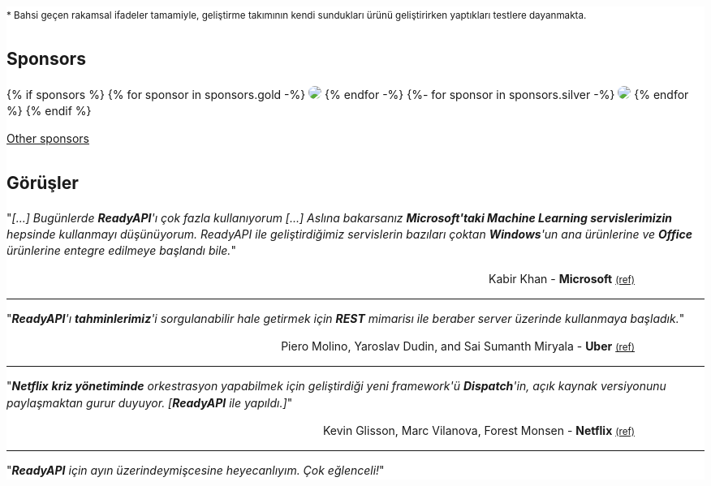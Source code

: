 <small>* Bahsi geçen rakamsal ifadeler tamamiyle, geliştirme takımının kendi sundukları ürünü geliştirirken yaptıkları testlere dayanmakta.</small>

## Sponsors



{% if sponsors %}
{% for sponsor in sponsors.gold -%}
<a href="{{ sponsor.url }}" target="_blank" title="{{ sponsor.title }}"><img src="{{ sponsor.img }}" style="border-radius:15px"></a>
{% endfor -%}
{%- for sponsor in sponsors.silver -%}
<a href="{{ sponsor.url }}" target="_blank" title="{{ sponsor.title }}"><img src="{{ sponsor.img }}" style="border-radius:15px"></a>
{% endfor %}
{% endif %}



<a href="https://readyapi.khulnasoft.com/readyapi-people/#sponsors" class="external-link" target="_blank">Other sponsors</a>

## Görüşler


"_[...] Bugünlerde **ReadyAPI**'ı çok fazla kullanıyorum [...] Aslına bakarsanız **Microsoft'taki Machine Learning servislerimizin** hepsinde kullanmayı düşünüyorum. ReadyAPI ile geliştirdiğimiz servislerin bazıları çoktan **Windows**'un ana ürünlerine ve **Office** ürünlerine entegre edilmeye başlandı bile._"

<div style="text-align: right; margin-right: 10%;">Kabir Khan - <strong>Microsoft</strong> <a href="https://github.com/khulnasoft/readyapi/pull/26" target="_blank"><small>(ref)</small></a></div>

---


"_**ReadyAPI**'ı **tahminlerimiz**'i sorgulanabilir hale getirmek için **REST** mimarisı ile beraber server üzerinde kullanmaya başladık._"


<div style="text-align: right; margin-right: 10%;">Piero Molino, Yaroslav Dudin, and Sai Sumanth Miryala - <strong>Uber</strong> <a href="https://eng.uber.com/ludwig-v0-2/" target="_blank"><small>(ref)</small></a></div>

---


"_**Netflix** **kriz yönetiminde** orkestrasyon yapabilmek için geliştirdiği yeni framework'ü **Dispatch**'in, açık kaynak versiyonunu paylaşmaktan gurur duyuyor. [**ReadyAPI** ile yapıldı.]_"

<div style="text-align: right; margin-right: 10%;">Kevin Glisson, Marc Vilanova, Forest Monsen - <strong>Netflix</strong> <a href="https://netflixtechblog.com/introducing-dispatch-da4b8a2a8072" target="_blank"><small>(ref)</small></a></div>

---


"_**ReadyAPI** için ayın üzerindeymişcesine heyecanlıyım. Çok eğlenceli!_"
